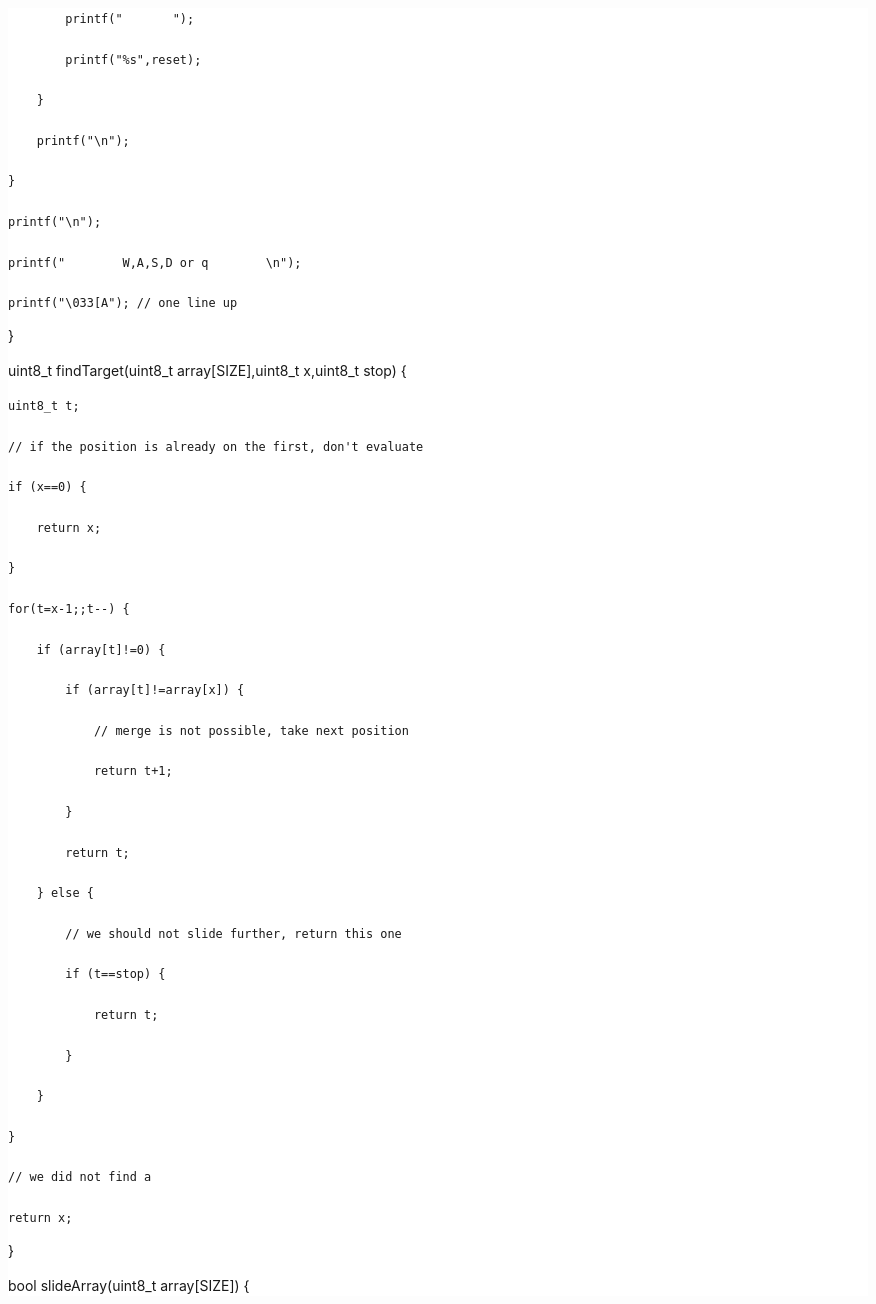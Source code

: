 			printf("       ");

			printf("%s",reset);

		}

		printf("\n");

	}

	printf("\n");

	printf("        W,A,S,D or q        \n");

	printf("\033[A"); // one line up

}

uint8_t findTarget(uint8_t array[SIZE],uint8_t x,uint8_t stop) {

	uint8_t t;

	// if the position is already on the first, don't evaluate

	if (x==0) {

		return x;

	}

	for(t=x-1;;t--) {

		if (array[t]!=0) {

			if (array[t]!=array[x]) {

				// merge is not possible, take next position

				return t+1;

			}

			return t;

		} else {

			// we should not slide further, return this one

			if (t==stop) {

				return t;

			}

		}

	}

	// we did not find a

	return x;

}

bool slideArray(uint8_t array[SIZE]) {
